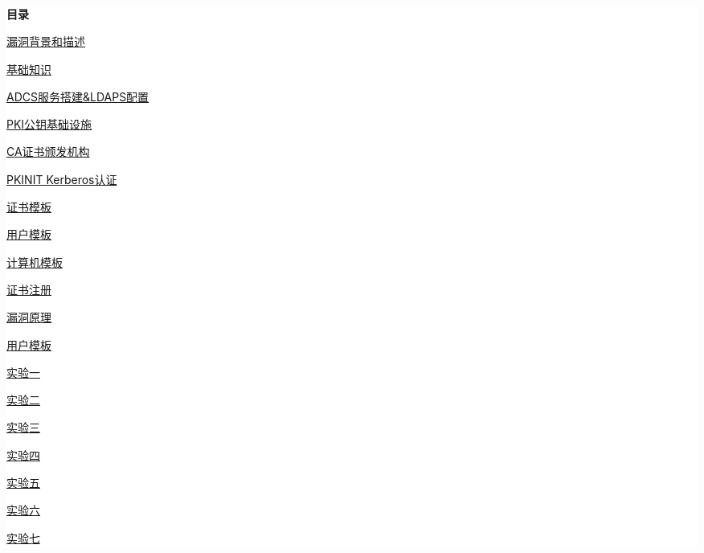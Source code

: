 **目录**



[漏洞背景和描述](#t0)



[基础知识](#t1)



[ADCS服务搭建&LDAPS配置](#t2)



[PKI公钥基础设施](#t3)



[CA证书颁发机构](#t4)



[PKINIT Kerberos认证](#t5)



[证书模板](#t6)



[用户模板](#t7)



[计算机模板](#t8)



[证书注册](#t9)



[漏洞原理](#t10)



[用户模板](#t11)



[实验一](#t12)



[实验二](#t13)



[实验三](#t14)



[实验四](#t15)



[实验五](#t16)



[实验六](#t17)



[实验七](#t18)
